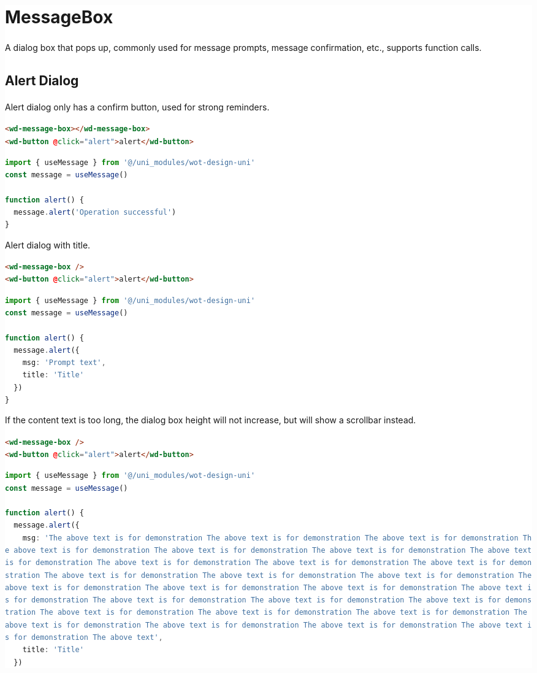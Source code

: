 # MessageBox

A dialog box that pops up, commonly used for message prompts, message confirmation, etc., supports function calls.

## Alert Dialog

Alert dialog only has a confirm button, used for strong reminders.

```html
<wd-message-box></wd-message-box>
<wd-button @click="alert">alert</wd-button>
```

```typescript
import { useMessage } from '@/uni_modules/wot-design-uni'
const message = useMessage()

function alert() {
  message.alert('Operation successful')
}
```

Alert dialog with title.

```html
<wd-message-box />
<wd-button @click="alert">alert</wd-button>
```

```typescript
import { useMessage } from '@/uni_modules/wot-design-uni'
const message = useMessage()

function alert() {
  message.alert({
    msg: 'Prompt text',
    title: 'Title'
  })
}
```

If the content text is too long, the dialog box height will not increase, but will show a scrollbar instead.

```html
<wd-message-box />
<wd-button @click="alert">alert</wd-button>
```

```typescript
import { useMessage } from '@/uni_modules/wot-design-uni'
const message = useMessage()

function alert() {
  message.alert({
    msg: 'The above text is for demonstration The above text is for demonstration The above text is for demonstration The above text is for demonstration The above text is for demonstration The above text is for demonstration The above text is for demonstration The above text is for demonstration The above text is for demonstration The above text is for demonstration The above text is for demonstration The above text is for demonstration The above text is for demonstration The above text is for demonstration The above text is for demonstration The above text is for demonstration The above text is for demonstration The above text is for demonstration The above text is for demonstration The above text is for demonstration The above text is for demonstration The above text is for demonstration The above text is for demonstration The above text is for demonstration The above text is for demonstration The above text is for demonstration The above text is for demonstration The above text',
    title: 'Title'
  })
```